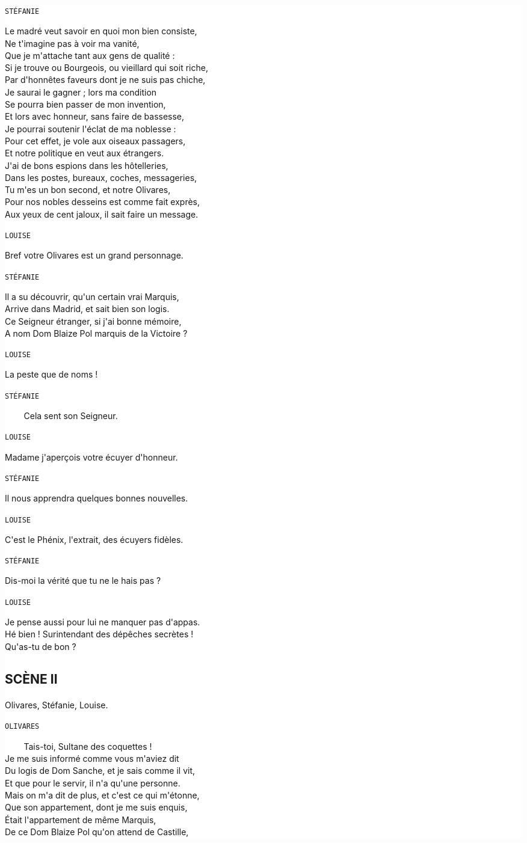     STÉFANIE
Le madré veut savoir en quoi mon bien consiste,  
Ne t'imagine pas à voir ma vanité,  
Que je m'attache tant aux gens de qualité :  
Si je trouve ou Bourgeois, ou vieillard qui soit riche,  
Par d'honnêtes faveurs dont je ne suis pas chiche,  
Je saurai le gagner ; lors ma condition  
Se pourra bien passer de mon invention,  
Et lors avec honneur, sans faire de bassesse,  
Je pourrai soutenir l'éclat de ma noblesse :  
Pour cet effet, je vole aux oiseaux passagers,  
Et notre politique en veut aux étrangers.  
J'ai de bons espions dans les hôtelleries,  
Dans les postes, bureaux, coches, messageries,  
Tu m'es un bon second, et notre Olivares,  
Pour nos nobles desseins est comme fait exprès,  
Aux yeux de cent jaloux, il sait faire un message.  

    LOUISE
Bref votre Olivares est un grand personnage.  

    STÉFANIE
Il a su découvrir, qu'un certain vrai Marquis,  
Arrive dans Madrid, et sait bien son logis.  
Ce Seigneur étranger, si j'ai bonne mémoire,  
A nom Dom Blaize Pol marquis de la Victoire ?  

    LOUISE
La peste que de noms !  

    STÉFANIE
        Cela sent son Seigneur.  

    LOUISE
Madame j'aperçois votre écuyer d'honneur.  

    STÉFANIE
Il nous apprendra quelques bonnes nouvelles.  

    LOUISE
C'est le Phénix, l'extrait, des écuyers fidèles.  

    STÉFANIE
Dis-moi la vérité que tu ne le hais pas ?  

    LOUISE
Je pense aussi pour lui ne manquer pas d'appas.  
Hé bien ! Surintendant des dépêches secrètes !  
Qu'as-tu de bon ?  


## SCÈNE II
Olivares, Stéfanie, Louise.


    OLIVARES
        Tais-toi, Sultane des coquettes !  
Je me suis informé comme vous m'aviez dit  
Du logis de Dom Sanche, et je sais comme il vit,  
Et que pour le servir, il n'a qu'une personne.  
Mais on m'a dit de plus, et c'est ce qui m'étonne,  
Que son appartement, dont je me suis enquis,  
Était l'appartement de même Marquis,  
De ce Dom Blaize Pol qu'on attend de Castille,  
